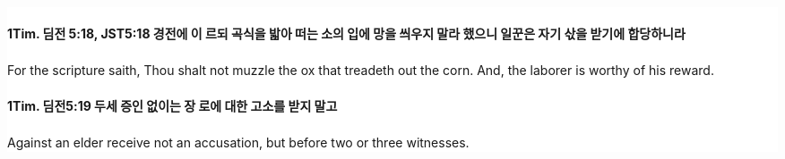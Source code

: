 
<div class="columns">
  <div class="scriptures">
    <br>
    <div class="scripture">
      <b>1Tim. 딤전 5:18, JST5:18 경전에 이 르되 곡식을 밟아 떠는 소의 입에 망을 씌우지 말라 했으니 일꾼은 자기 삯을 받기에 합당하니라 
      </b>
    </div>
    <br>
    <div class="scripture">For the scripture saith, Thou shalt not muzzle the ox that treadeth out the corn. And, the laborer is worthy of his reward. 
    </div>
    <br>
    <div class="scripture">
      <b>1Tim. 딤전5:19 두세 증인 없이는 장 로에 대한 고소를 받지 말고 
      </b>
    </div>
    <br>
    <div class="scripture">Against an elder receive not an accusation, but before two or three witnesses. 
    </div>         
  </div>
  <div class="image-container">